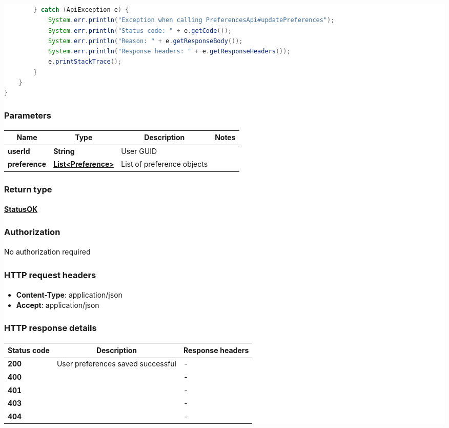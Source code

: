 ```java
        } catch (ApiException e) {
            System.err.println("Exception when calling PreferencesApi#updatePreferences");
            System.err.println("Status code: " + e.getCode());
            System.err.println("Reason: " + e.getResponseBody());
            System.err.println("Response headers: " + e.getResponseHeaders());
            e.printStackTrace();
        }
    }
}
```

### Parameters


| Name | Type | Description  | Notes |
|------------- | ------------- | ------------- | -------------|
| **userId** | **String**| User GUID | |
| **preference** | [**List&lt;Preference&gt;**](Preference.md)| List of preference objects | |

### Return type

[**StatusOK**](StatusOK.md)

### Authorization

No authorization required

### HTTP request headers

- **Content-Type**: application/json
- **Accept**: application/json


### HTTP response details
| Status code | Description | Response headers |
|-------------|-------------|------------------|
| **200** | User preferences saved successful |  -  |
| **400** |  |  -  |
| **401** |  |  -  |
| **403** |  |  -  |
| **404** |  |  -  |

